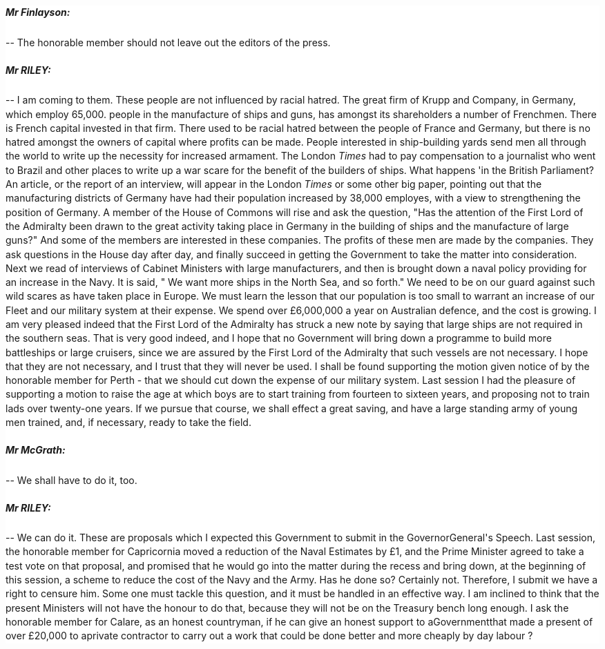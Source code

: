 ##### Mr Finlayson:

-- The honorable member should not leave out the editors of the press. 

##### Mr RILEY:

-- I am coming to them. These people are not influenced by racial hatred. The great firm of Krupp and Company, in Germany, which employ 65,000. people in the manufacture of ships and guns, has amongst its shareholders a number of Frenchmen. There is French capital invested in that firm. There used to be racial hatred between the people of France and Germany, but there is no hatred amongst the owners of capital where profits can be made. People interested in ship-building yards send men all through the world to write up the necessity for increased armament. The London  *Times*  had to pay compensation to a journalist who went to Brazil and other places to write up a war scare for the benefit of the builders of ships. What happens 'in the British Parliament? An article, or the report of an interview, will appear in the London  *Times*  or some other big paper, pointing out that the manufacturing districts of Germany have had their population increased by 38,000 employes, with a view to strengthening the position of Germany. A member of the House of Commons will rise and ask the question, "Has the attention of the First Lord of the Admiralty been drawn to the great activity taking place in Germany in the building of ships and the manufacture of large guns?" And some of the members are interested in these companies. The profits of these men are made by the companies. They ask questions in the House day after day, and finally succeed in getting the Government to take the matter into consideration. Next we read of interviews of Cabinet Ministers with large manufacturers, and then is brought down a naval policy providing for an increase in the Navy. It is said, " We want more ships in the North Sea, and so forth." We need to be on our guard against such wild scares as have taken place in Europe. We must learn the lesson that our population is too small to warrant an increase of our Fleet and our military system at their expense. We spend over £6,000,000 a year on Australian defence, and the cost is growing. I am very pleased indeed that the First Lord of the Admiralty has struck a new note by saying that large ships are not required in the southern seas. That is very good indeed, and I hope that no Government will bring down a programme to build more battleships or large cruisers, since we are assured by the First Lord of the Admiralty that such vessels are not necessary. I hope that they are not necessary, and I trust that they will never be used. I shall be found supporting the motion given notice of by the honorable member for Perth - that we should cut down the expense of our military system. Last session I had the pleasure of supporting a motion to raise the age at which boys are to start training from fourteen to sixteen years, and proposing not to train lads over twenty-one years. If we pursue that course, we shall effect a great saving, and have a large standing army of young men trained, and, if necessary, ready to take the field. 

##### Mr McGrath:

-- We shall have to do it, too. 

##### Mr RILEY:

-- We can do it. These are proposals which I expected this Government to submit in the GovernorGeneral's Speech. Last session, the honorable member for Capricornia moved a reduction of the Naval Estimates by £1, and the Prime Minister agreed to take a test vote on that proposal, and promised that he would go into the matter during the recess and bring down, at the beginning of this session, a scheme to reduce the cost of the Navy and the Army. Has he done so? Certainly not. Therefore, I submit we have a right to censure him. Some one must tackle this question, and it must be handled in an effective way. I am inclined to think that the present Ministers will not have the honour to do that, because they will not be on the Treasury bench long enough. I ask the honorable member for Calare, as an honest countryman, if he can give an honest support to aGovernmentthat made a present of over £20,000 to aprivate contractor to carry out a work that could be done better and more cheaply by day labour ? 
